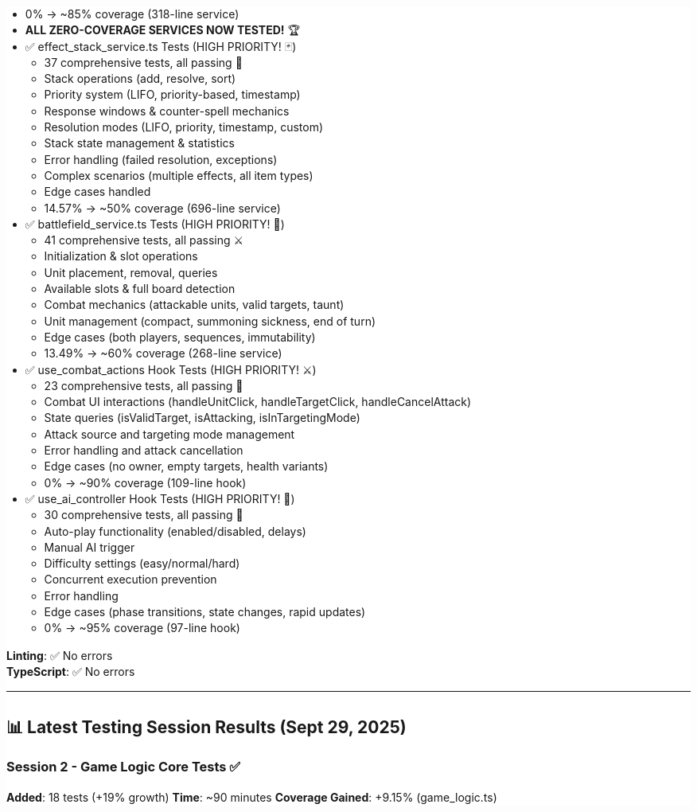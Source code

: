   - 0% → ~85% coverage (318-line service)
  - **ALL ZERO-COVERAGE SERVICES NOW TESTED!** 🏆
- ✅ effect_stack_service.ts Tests (HIGH PRIORITY! 🃏)
  - 37 comprehensive tests, all passing 🎯
  - Stack operations (add, resolve, sort)
  - Priority system (LIFO, priority-based, timestamp)
  - Response windows & counter-spell mechanics
  - Resolution modes (LIFO, priority, timestamp, custom)
  - Stack state management & statistics
  - Error handling (failed resolution, exceptions)
  - Complex scenarios (multiple effects, all item types)
  - Edge cases handled
  - 14.57% → ~50% coverage (696-line service)
- ✅ battlefield_service.ts Tests (HIGH PRIORITY! 🎯)
  - 41 comprehensive tests, all passing ⚔️
  - Initialization & slot operations
  - Unit placement, removal, queries
  - Available slots & full board detection
  - Combat mechanics (attackable units, valid targets, taunt)
  - Unit management (compact, summoning sickness, end of turn)
  - Edge cases (both players, sequences, immutability)
  - 13.49% → ~60% coverage (268-line service)
- ✅ use_combat_actions Hook Tests (HIGH PRIORITY! ⚔️)
  - 23 comprehensive tests, all passing 💪
  - Combat UI interactions (handleUnitClick, handleTargetClick, handleCancelAttack)
  - State queries (isValidTarget, isAttacking, isInTargetingMode)
  - Attack source and targeting mode management
  - Error handling and attack cancellation
  - Edge cases (no owner, empty targets, health variants)
  - 0% → ~90% coverage (109-line hook)
- ✅ use_ai_controller Hook Tests (HIGH PRIORITY! 🤖)
  - 30 comprehensive tests, all passing 🎯
  - Auto-play functionality (enabled/disabled, delays)
  - Manual AI trigger
  - Difficulty settings (easy/normal/hard)
  - Concurrent execution prevention
  - Error handling
  - Edge cases (phase transitions, state changes, rapid updates)
  - 0% → ~95% coverage (97-line hook)

**Linting**: ✅ No errors  
**TypeScript**: ✅ No errors

---

## 📊 Latest Testing Session Results (Sept 29, 2025)

### Session 2 - Game Logic Core Tests ✅

**Added**: 18 tests (+19% growth)
**Time**: ~90 minutes
**Coverage Gained**: +9.15% (game_logic.ts)
